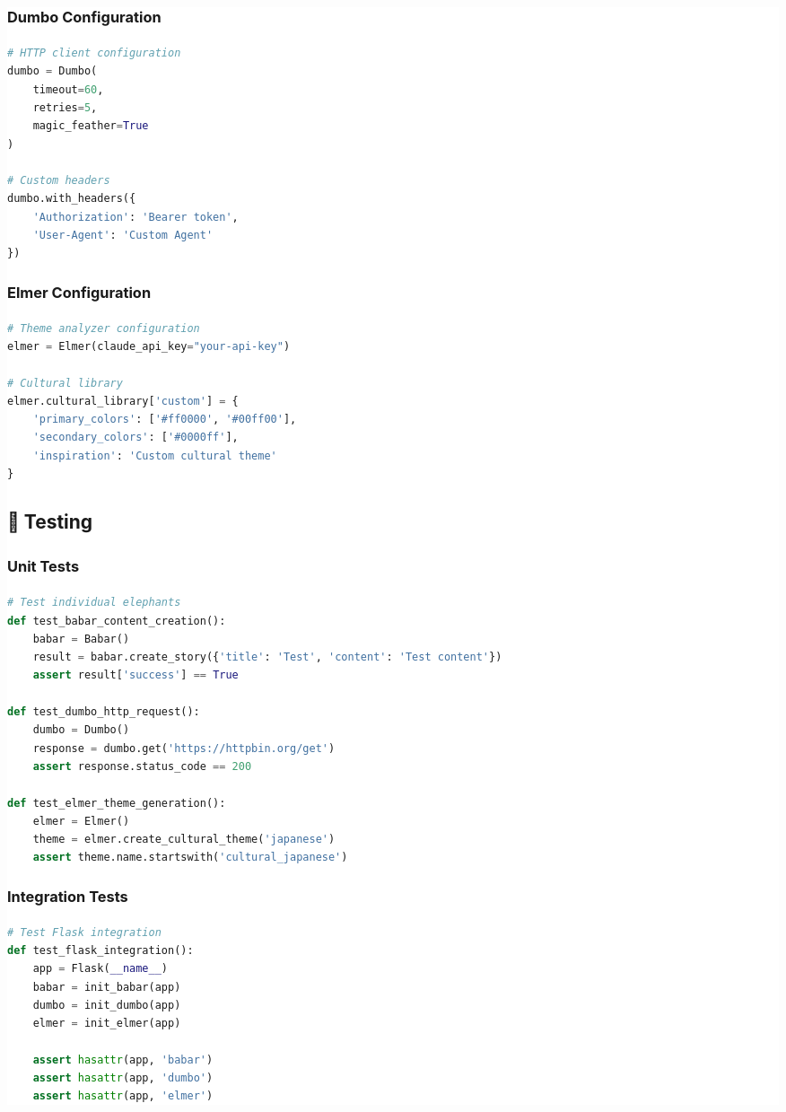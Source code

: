 ### Dumbo Configuration
```python
# HTTP client configuration
dumbo = Dumbo(
    timeout=60,
    retries=5,
    magic_feather=True
)

# Custom headers
dumbo.with_headers({
    'Authorization': 'Bearer token',
    'User-Agent': 'Custom Agent'
})
```

### Elmer Configuration
```python
# Theme analyzer configuration
elmer = Elmer(claude_api_key="your-api-key")

# Cultural library
elmer.cultural_library['custom'] = {
    'primary_colors': ['#ff0000', '#00ff00'],
    'secondary_colors': ['#0000ff'],
    'inspiration': 'Custom cultural theme'
}
```

## 🧪 Testing

### Unit Tests
```python
# Test individual elephants
def test_babar_content_creation():
    babar = Babar()
    result = babar.create_story({'title': 'Test', 'content': 'Test content'})
    assert result['success'] == True

def test_dumbo_http_request():
    dumbo = Dumbo()
    response = dumbo.get('https://httpbin.org/get')
    assert response.status_code == 200

def test_elmer_theme_generation():
    elmer = Elmer()
    theme = elmer.create_cultural_theme('japanese')
    assert theme.name.startswith('cultural_japanese')
```

### Integration Tests
```python
# Test Flask integration
def test_flask_integration():
    app = Flask(__name__)
    babar = init_babar(app)
    dumbo = init_dumbo(app)
    elmer = init_elmer(app)
    
    assert hasattr(app, 'babar')
    assert hasattr(app, 'dumbo')
    assert hasattr(app, 'elmer')
```